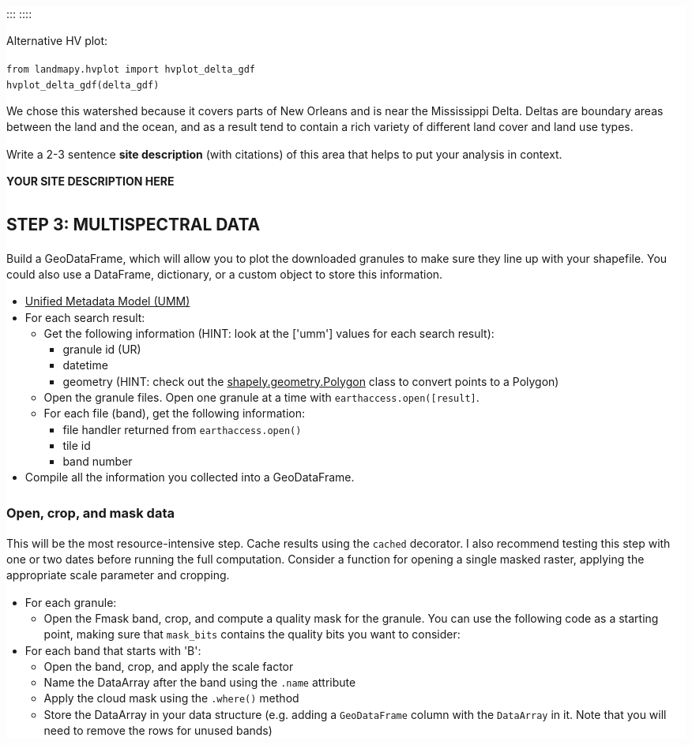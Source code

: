 :::
::::

Alternative HV plot:

    from landmapy.hvplot import hvplot_delta_gdf
    hvplot_delta_gdf(delta_gdf)

We chose this watershed because it covers parts of New Orleans and is
near the Mississippi Delta. Deltas are boundary areas between the land
and the ocean, and as a result tend to contain a rich variety of
different land cover and land use types.

Write a 2-3 sentence **site description** (with citations) of this area
that helps to put your analysis in context.

**YOUR SITE DESCRIPTION HERE**

## STEP 3: MULTISPECTRAL DATA

Build a GeoDataFrame, which will allow you to plot the downloaded
granules to make sure they line up with your shapefile. You could also
use a DataFrame, dictionary, or a custom object to store this
information.

-   [Unified Metadata Model
    (UMM)](https://www.earthdata.nasa.gov/about/esdis/eosdis/cmr/umm)
-   For each search result:
    -   Get the following information (HINT: look at the \['umm'\]
        values for each search result):
        -   granule id (UR)
        -   datetime
        -   geometry (HINT: check out the
            [shapely.geometry.Polygon](https://shapely.readthedocs.io/en/2.0.6/reference/shapely.Polygon.html)
            class to convert points to a Polygon)
    -   Open the granule files. Open one granule at a time with
        `earthaccess.open([result]`.
    -   For each file (band), get the following information:
        -   file handler returned from `earthaccess.open()`
        -   tile id
        -   band number
-   Compile all the information you collected into a GeoDataFrame.

### Open, crop, and mask data

This will be the most resource-intensive step. Cache results using the
`cached` decorator. I also recommend testing this step with one or two
dates before running the full computation. Consider a function for
opening a single masked raster, applying the appropriate scale parameter
and cropping.

-   For each granule:
    -   Open the Fmask band, crop, and compute a quality mask for the
        granule. You can use the following code as a starting point,
        making sure that `mask_bits` contains the quality bits you want
        to consider:
-   For each band that starts with 'B':
    -   Open the band, crop, and apply the scale factor
    -   Name the DataArray after the band using the `.name` attribute
    -   Apply the cloud mask using the `.where()` method
    -   Store the DataArray in your data structure (e.g. adding a
        `GeoDataFrame` column with the `DataArray` in it. Note that you
        will need to remove the rows for unused bands)
